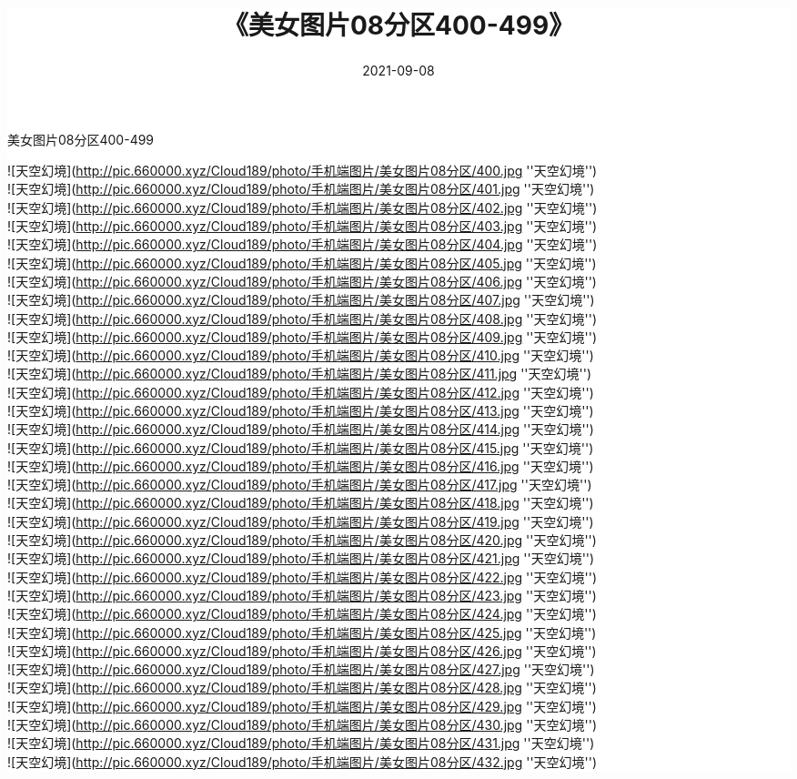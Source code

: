 ﻿---
layout: post
title:  《美女图片08分区400-499》
date:   2021-09-08
img: http://pic.660000.xyz/Cloud189/photo/手机端图片/美女图片08分区/000-4.jpg
categories: [美女, 性感, 泳衣]
---

美女图片08分区400-499


![天空幻境](http://pic.660000.xyz/Cloud189/photo/手机端图片/美女图片08分区/400.jpg ''天空幻境'') <br>
![天空幻境](http://pic.660000.xyz/Cloud189/photo/手机端图片/美女图片08分区/401.jpg ''天空幻境'') <br>
![天空幻境](http://pic.660000.xyz/Cloud189/photo/手机端图片/美女图片08分区/402.jpg ''天空幻境'') <br>
![天空幻境](http://pic.660000.xyz/Cloud189/photo/手机端图片/美女图片08分区/403.jpg ''天空幻境'') <br>
![天空幻境](http://pic.660000.xyz/Cloud189/photo/手机端图片/美女图片08分区/404.jpg ''天空幻境'') <br>
![天空幻境](http://pic.660000.xyz/Cloud189/photo/手机端图片/美女图片08分区/405.jpg ''天空幻境'') <br>
![天空幻境](http://pic.660000.xyz/Cloud189/photo/手机端图片/美女图片08分区/406.jpg ''天空幻境'') <br>
![天空幻境](http://pic.660000.xyz/Cloud189/photo/手机端图片/美女图片08分区/407.jpg ''天空幻境'') <br>
![天空幻境](http://pic.660000.xyz/Cloud189/photo/手机端图片/美女图片08分区/408.jpg ''天空幻境'') <br>
![天空幻境](http://pic.660000.xyz/Cloud189/photo/手机端图片/美女图片08分区/409.jpg ''天空幻境'') <br>
![天空幻境](http://pic.660000.xyz/Cloud189/photo/手机端图片/美女图片08分区/410.jpg ''天空幻境'') <br>
![天空幻境](http://pic.660000.xyz/Cloud189/photo/手机端图片/美女图片08分区/411.jpg ''天空幻境'') <br>
![天空幻境](http://pic.660000.xyz/Cloud189/photo/手机端图片/美女图片08分区/412.jpg ''天空幻境'') <br>
![天空幻境](http://pic.660000.xyz/Cloud189/photo/手机端图片/美女图片08分区/413.jpg ''天空幻境'') <br>
![天空幻境](http://pic.660000.xyz/Cloud189/photo/手机端图片/美女图片08分区/414.jpg ''天空幻境'') <br>
![天空幻境](http://pic.660000.xyz/Cloud189/photo/手机端图片/美女图片08分区/415.jpg ''天空幻境'') <br>
![天空幻境](http://pic.660000.xyz/Cloud189/photo/手机端图片/美女图片08分区/416.jpg ''天空幻境'') <br>
![天空幻境](http://pic.660000.xyz/Cloud189/photo/手机端图片/美女图片08分区/417.jpg ''天空幻境'') <br>
![天空幻境](http://pic.660000.xyz/Cloud189/photo/手机端图片/美女图片08分区/418.jpg ''天空幻境'') <br>
![天空幻境](http://pic.660000.xyz/Cloud189/photo/手机端图片/美女图片08分区/419.jpg ''天空幻境'') <br>
![天空幻境](http://pic.660000.xyz/Cloud189/photo/手机端图片/美女图片08分区/420.jpg ''天空幻境'') <br>
![天空幻境](http://pic.660000.xyz/Cloud189/photo/手机端图片/美女图片08分区/421.jpg ''天空幻境'') <br>
![天空幻境](http://pic.660000.xyz/Cloud189/photo/手机端图片/美女图片08分区/422.jpg ''天空幻境'') <br>
![天空幻境](http://pic.660000.xyz/Cloud189/photo/手机端图片/美女图片08分区/423.jpg ''天空幻境'') <br>
![天空幻境](http://pic.660000.xyz/Cloud189/photo/手机端图片/美女图片08分区/424.jpg ''天空幻境'') <br>
![天空幻境](http://pic.660000.xyz/Cloud189/photo/手机端图片/美女图片08分区/425.jpg ''天空幻境'') <br>
![天空幻境](http://pic.660000.xyz/Cloud189/photo/手机端图片/美女图片08分区/426.jpg ''天空幻境'') <br>
![天空幻境](http://pic.660000.xyz/Cloud189/photo/手机端图片/美女图片08分区/427.jpg ''天空幻境'') <br>
![天空幻境](http://pic.660000.xyz/Cloud189/photo/手机端图片/美女图片08分区/428.jpg ''天空幻境'') <br>
![天空幻境](http://pic.660000.xyz/Cloud189/photo/手机端图片/美女图片08分区/429.jpg ''天空幻境'') <br>
![天空幻境](http://pic.660000.xyz/Cloud189/photo/手机端图片/美女图片08分区/430.jpg ''天空幻境'') <br>
![天空幻境](http://pic.660000.xyz/Cloud189/photo/手机端图片/美女图片08分区/431.jpg ''天空幻境'') <br>
![天空幻境](http://pic.660000.xyz/Cloud189/photo/手机端图片/美女图片08分区/432.jpg ''天空幻境'') <br>